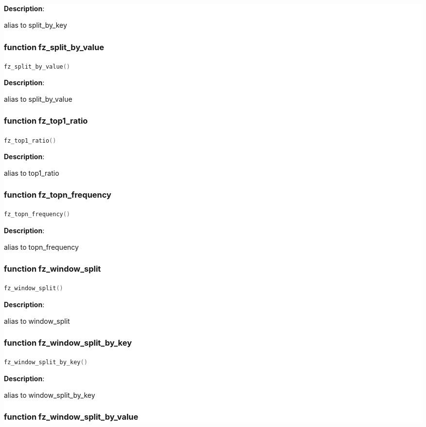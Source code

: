 **Description**:


alias to split_by_key 

### function fz_split_by_value

```cpp
fz_split_by_value()
```

**Description**:


alias to split_by_value 

### function fz_top1_ratio

```cpp
fz_top1_ratio()
```

**Description**:


alias to top1_ratio 

### function fz_topn_frequency

```cpp
fz_topn_frequency()
```

**Description**:


alias to topn_frequency 

### function fz_window_split

```cpp
fz_window_split()
```

**Description**:


alias to window_split 

### function fz_window_split_by_key

```cpp
fz_window_split_by_key()
```

**Description**:


alias to window_split_by_key 

### function fz_window_split_by_value
